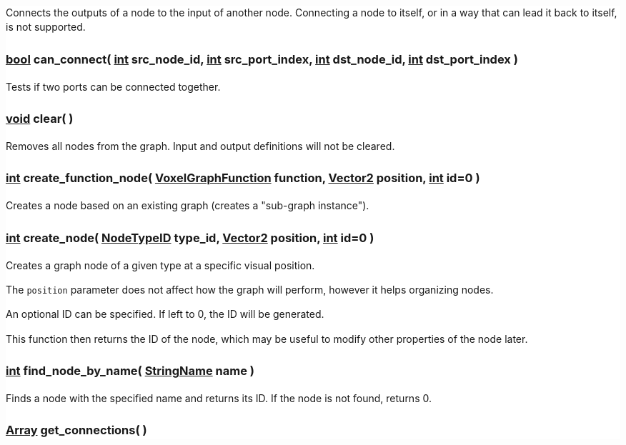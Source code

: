 Connects the outputs of a node to the input of another node. Connecting a node to itself, or in a way that can lead it back to itself, is not supported.

### [bool](https://docs.godotengine.org/en/stable/classes/class_bool.html)<span id="i_can_connect"></span> **can_connect**( [int](https://docs.godotengine.org/en/stable/classes/class_int.html) src_node_id, [int](https://docs.godotengine.org/en/stable/classes/class_int.html) src_port_index, [int](https://docs.godotengine.org/en/stable/classes/class_int.html) dst_node_id, [int](https://docs.godotengine.org/en/stable/classes/class_int.html) dst_port_index ) 

Tests if two ports can be connected together.

### [void](#)<span id="i_clear"></span> **clear**( ) 

Removes all nodes from the graph. Input and output definitions will not be cleared.

### [int](https://docs.godotengine.org/en/stable/classes/class_int.html)<span id="i_create_function_node"></span> **create_function_node**( [VoxelGraphFunction](VoxelGraphFunction.md) function, [Vector2](https://docs.godotengine.org/en/stable/classes/class_vector2.html) position, [int](https://docs.godotengine.org/en/stable/classes/class_int.html) id=0 ) 

Creates a node based on an existing graph (creates a "sub-graph instance").

### [int](https://docs.godotengine.org/en/stable/classes/class_int.html)<span id="i_create_node"></span> **create_node**( [NodeTypeID](VoxelGraphFunction.md#enumerations) type_id, [Vector2](https://docs.godotengine.org/en/stable/classes/class_vector2.html) position, [int](https://docs.godotengine.org/en/stable/classes/class_int.html) id=0 ) 

Creates a graph node of a given type at a specific visual position.

The `position` parameter does not affect how the graph will perform, however it helps organizing nodes.

An optional ID can be specified. If left to 0, the ID will be generated.

This function then returns the ID of the node, which may be useful to modify other properties of the node later.

### [int](https://docs.godotengine.org/en/stable/classes/class_int.html)<span id="i_find_node_by_name"></span> **find_node_by_name**( [StringName](https://docs.godotengine.org/en/stable/classes/class_stringname.html) name ) 

Finds a node with the specified name and returns its ID. If the node is not found, returns 0.

### [Array](https://docs.godotengine.org/en/stable/classes/class_array.html)<span id="i_get_connections"></span> **get_connections**( ) 
